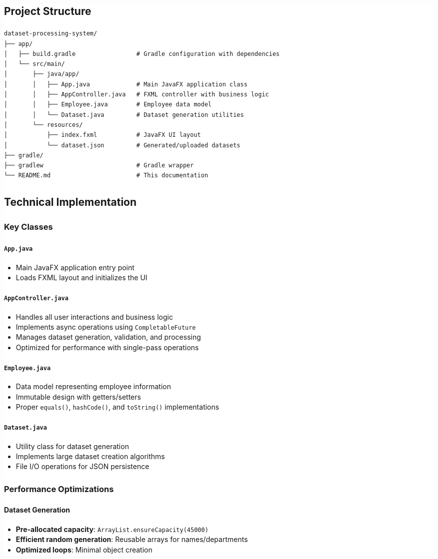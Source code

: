 ## Project Structure

```
dataset-processing-system/
├── app/
│   ├── build.gradle                 # Gradle configuration with dependencies
│   └── src/main/
│       ├── java/app/
│       │   ├── App.java             # Main JavaFX application class
│       │   ├── AppController.java   # FXML controller with business logic
│       │   ├── Employee.java        # Employee data model
│       │   └── Dataset.java         # Dataset generation utilities
│       └── resources/
│           ├── index.fxml           # JavaFX UI layout
│           └── dataset.json         # Generated/uploaded datasets
├── gradle/
├── gradlew                          # Gradle wrapper
└── README.md                        # This documentation
```

## Technical Implementation

### Key Classes

#### `App.java`
- Main JavaFX application entry point
- Loads FXML layout and initializes the UI

#### `AppController.java`
- Handles all user interactions and business logic
- Implements async operations using `CompletableFuture`
- Manages dataset generation, validation, and processing
- Optimized for performance with single-pass operations

#### `Employee.java`
- Data model representing employee information
- Immutable design with getters/setters
- Proper `equals()`, `hashCode()`, and `toString()` implementations

#### `Dataset.java`
- Utility class for dataset generation
- Implements large dataset creation algorithms
- File I/O operations for JSON persistence

### Performance Optimizations

#### Dataset Generation
- **Pre-allocated capacity**: `ArrayList.ensureCapacity(45000)`
- **Efficient random generation**: Reusable arrays for names/departments
- **Optimized loops**: Minimal object creation
